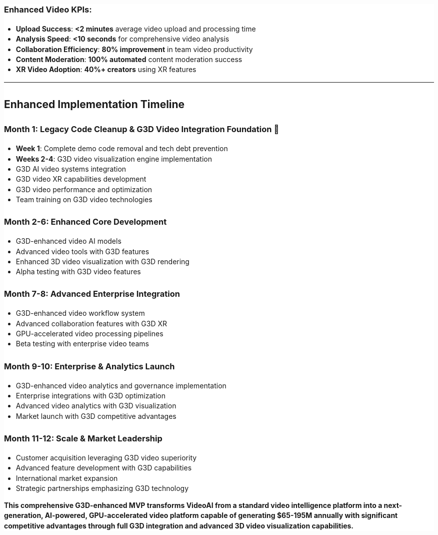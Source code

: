 ### **Enhanced Video KPIs**:
- **Upload Success**: **<2 minutes** average video upload and processing time
- **Analysis Speed**: **<10 seconds** for comprehensive video analysis
- **Collaboration Efficiency**: **80% improvement** in team video productivity
- **Content Moderation**: **100% automated** content moderation success
- **XR Video Adoption**: **40%+ creators** using XR features

---

## Enhanced Implementation Timeline

### **Month 1: Legacy Code Cleanup & G3D Video Integration Foundation** 🚀
- **Week 1**: Complete demo code removal and tech debt prevention
- **Weeks 2-4**: G3D video visualization engine implementation
- G3D AI video systems integration
- G3D video XR capabilities development
- G3D video performance and optimization
- Team training on G3D video technologies

### **Month 2-6: Enhanced Core Development**
- G3D-enhanced video AI models
- Advanced video tools with G3D features
- Enhanced 3D video visualization with G3D rendering
- Alpha testing with G3D video features

### **Month 7-8: Advanced Enterprise Integration**
- G3D-enhanced video workflow system
- Advanced collaboration features with G3D XR
- GPU-accelerated video processing pipelines
- Beta testing with enterprise video teams

### **Month 9-10: Enterprise & Analytics Launch**
- G3D-enhanced video analytics and governance implementation
- Enterprise integrations with G3D optimization
- Advanced video analytics with G3D visualization
- Market launch with G3D competitive advantages

### **Month 11-12: Scale & Market Leadership**
- Customer acquisition leveraging G3D video superiority
- Advanced feature development with G3D capabilities
- International market expansion
- Strategic partnerships emphasizing G3D technology

**This comprehensive G3D-enhanced MVP transforms VideoAI from a standard video intelligence platform into a next-generation, AI-powered, GPU-accelerated video platform capable of generating $65-195M annually with significant competitive advantages through full G3D integration and advanced 3D video visualization capabilities.**